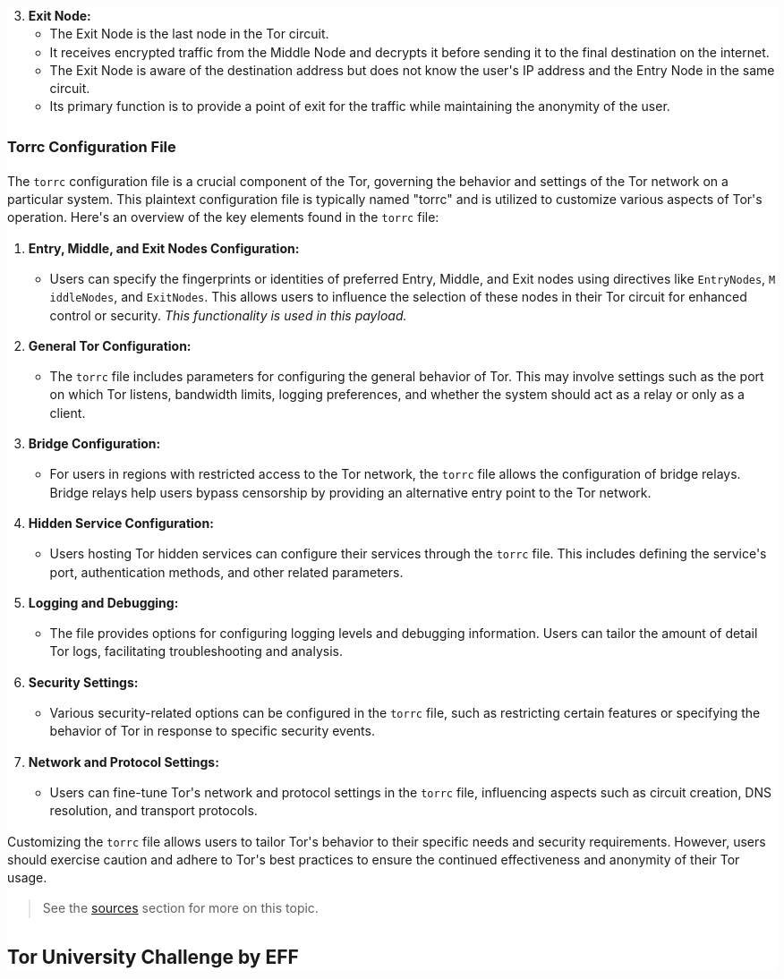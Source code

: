 3. **Exit Node:**
   - The Exit Node is the last node in the Tor circuit.
   - It receives encrypted traffic from the Middle Node and decrypts it before sending it to the final destination on the internet.
   - The Exit Node is aware of the destination address but does not know the user's IP address and the Entry Node in the same circuit.
   - Its primary function is to provide a point of exit for the traffic while maintaining the anonymity of the user.

### Torrc Configuration File

The `torrc` configuration file is a crucial component of the Tor, governing the behavior and settings of the Tor network on a particular system. This plaintext configuration file is typically named "torrc" and is utilized to customize various aspects of Tor's operation. Here's an overview of the key elements found in the `torrc` file:

1. **Entry, Middle, and Exit Nodes Configuration:**
   - Users can specify the fingerprints or identities of preferred Entry, Middle, and Exit nodes using directives like `EntryNodes`, `MiddleNodes`, and `ExitNodes`. This allows users to influence the selection of these nodes in their Tor circuit for enhanced control or security. *This functionality is used in this payload.*

2. **General Tor Configuration:**
   - The `torrc` file includes parameters for configuring the general behavior of Tor. This may involve settings such as the port on which Tor listens, bandwidth limits, logging preferences, and whether the system should act as a relay or only as a client.

3. **Bridge Configuration:**
   - For users in regions with restricted access to the Tor network, the `torrc` file allows the configuration of bridge relays. Bridge relays help users bypass censorship by providing an alternative entry point to the Tor network.

4. **Hidden Service Configuration:**
   - Users hosting Tor hidden services can configure their services through the `torrc` file. This includes defining the service's port, authentication methods, and other related parameters.

5. **Logging and Debugging:**
   - The file provides options for configuring logging levels and debugging information. Users can tailor the amount of detail Tor logs, facilitating troubleshooting and analysis.

6. **Security Settings:**
   - Various security-related options can be configured in the `torrc` file, such as restricting certain features or specifying the behavior of Tor in response to specific security events.

7. **Network and Protocol Settings:**
   - Users can fine-tune Tor's network and protocol settings in the `torrc` file, influencing aspects such as circuit creation, DNS resolution, and transport protocols.

Customizing the `torrc` file allows users to tailor Tor's behavior to their specific needs and security requirements. However, users should exercise caution and adhere to Tor's best practices to ensure the continued effectiveness and anonymity of their Tor usage.

> See the [sources](#sources) section for more on this topic.

## Tor University Challenge by EFF
